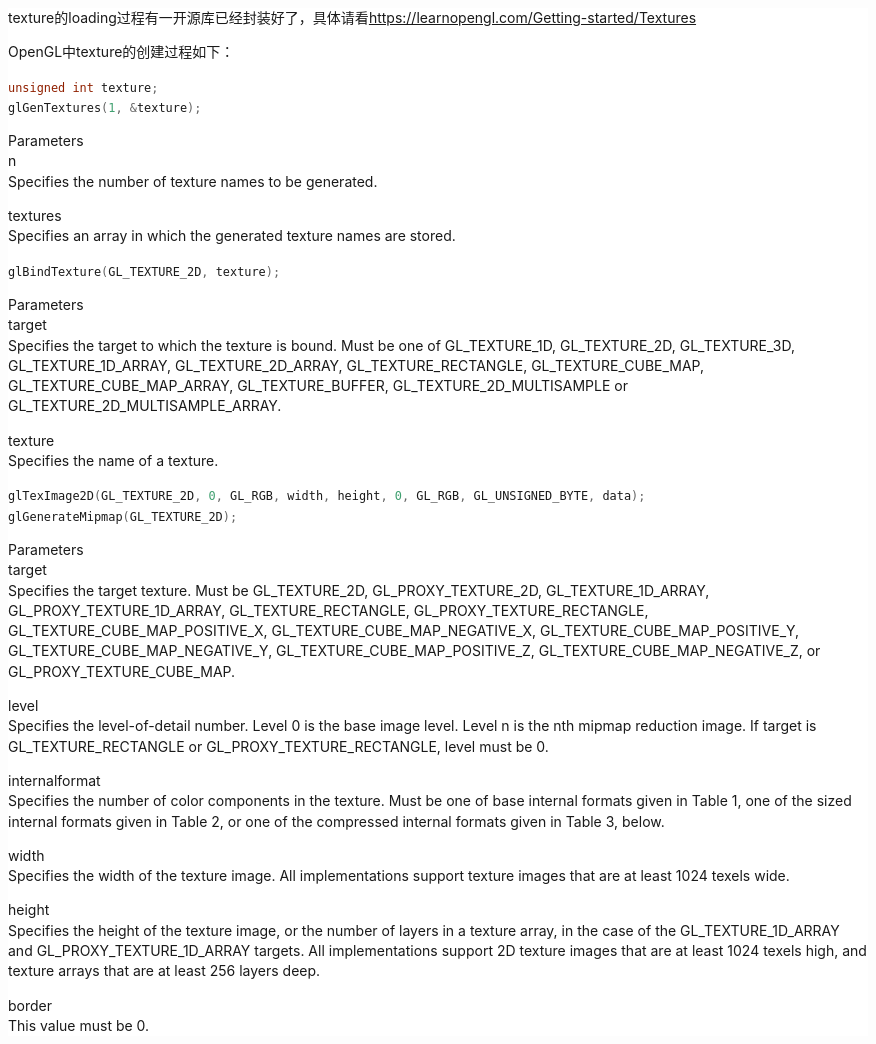 texture的loading过程有一开源库已经封装好了，具体请看<https://learnopengl.com/Getting-started/Textures>  

OpenGL中texture的创建过程如下：
```c++
unsigned int texture;
glGenTextures(1, &texture);  
```
Parameters  
n  
Specifies the number of texture names to be generated.

textures  
Specifies an array in which the generated texture names are stored.
```c++
glBindTexture(GL_TEXTURE_2D, texture);  
```
Parameters  
target  
Specifies the target to which the texture is bound. Must be one of GL_TEXTURE_1D, GL_TEXTURE_2D, GL_TEXTURE_3D, GL_TEXTURE_1D_ARRAY, GL_TEXTURE_2D_ARRAY, GL_TEXTURE_RECTANGLE, GL_TEXTURE_CUBE_MAP, GL_TEXTURE_CUBE_MAP_ARRAY, GL_TEXTURE_BUFFER, GL_TEXTURE_2D_MULTISAMPLE or GL_TEXTURE_2D_MULTISAMPLE_ARRAY.

texture  
Specifies the name of a texture.
```c++
glTexImage2D(GL_TEXTURE_2D, 0, GL_RGB, width, height, 0, GL_RGB, GL_UNSIGNED_BYTE, data);
glGenerateMipmap(GL_TEXTURE_2D);
```
Parameters  
target  
Specifies the target texture. Must be GL_TEXTURE_2D, GL_PROXY_TEXTURE_2D, GL_TEXTURE_1D_ARRAY, GL_PROXY_TEXTURE_1D_ARRAY, GL_TEXTURE_RECTANGLE, GL_PROXY_TEXTURE_RECTANGLE, GL_TEXTURE_CUBE_MAP_POSITIVE_X, GL_TEXTURE_CUBE_MAP_NEGATIVE_X, GL_TEXTURE_CUBE_MAP_POSITIVE_Y, GL_TEXTURE_CUBE_MAP_NEGATIVE_Y, GL_TEXTURE_CUBE_MAP_POSITIVE_Z, GL_TEXTURE_CUBE_MAP_NEGATIVE_Z, or GL_PROXY_TEXTURE_CUBE_MAP.

level  
Specifies the level-of-detail number. Level 0 is the base image level. Level n is the nth mipmap reduction image. If target is GL_TEXTURE_RECTANGLE or GL_PROXY_TEXTURE_RECTANGLE, level must be 0.

internalformat  
Specifies the number of color components in the texture. Must be one of base internal formats given in Table 1, one of the sized internal formats given in Table 2, or one of the compressed internal formats given in Table 3, below.

width  
Specifies the width of the texture image. All implementations support texture images that are at least 1024 texels wide.

height  
Specifies the height of the texture image, or the number of layers in a texture array, in the case of the GL_TEXTURE_1D_ARRAY and GL_PROXY_TEXTURE_1D_ARRAY targets. All implementations support 2D texture images that are at least 1024 texels high, and texture arrays that are at least 256 layers deep.

border  
This value must be 0.
